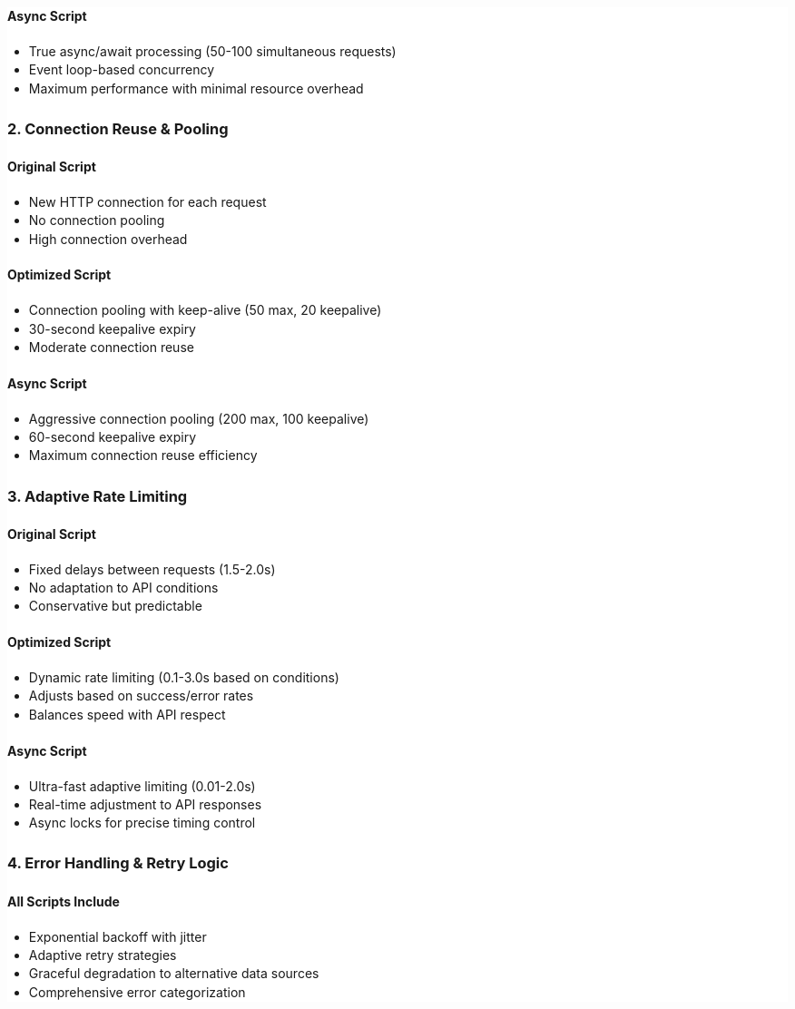 #### Async Script

- True async/await processing (50-100 simultaneous requests)
- Event loop-based concurrency
- Maximum performance with minimal resource overhead

### 2. **Connection Reuse & Pooling**

#### Original Script

- New HTTP connection for each request
- No connection pooling
- High connection overhead

#### Optimized Script

- Connection pooling with keep-alive (50 max, 20 keepalive)
- 30-second keepalive expiry
- Moderate connection reuse

#### Async Script

- Aggressive connection pooling (200 max, 100 keepalive)
- 60-second keepalive expiry
- Maximum connection reuse efficiency

### 3. **Adaptive Rate Limiting**

#### Original Script

- Fixed delays between requests (1.5-2.0s)
- No adaptation to API conditions
- Conservative but predictable

#### Optimized Script

- Dynamic rate limiting (0.1-3.0s based on conditions)
- Adjusts based on success/error rates
- Balances speed with API respect

#### Async Script

- Ultra-fast adaptive limiting (0.01-2.0s)
- Real-time adjustment to API responses
- Async locks for precise timing control

### 4. **Error Handling & Retry Logic**

#### All Scripts Include

- Exponential backoff with jitter
- Adaptive retry strategies
- Graceful degradation to alternative data sources
- Comprehensive error categorization
